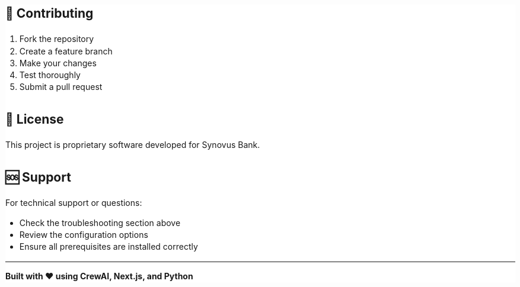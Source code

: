 ## 🤝 Contributing

1. Fork the repository
2. Create a feature branch
3. Make your changes
4. Test thoroughly
5. Submit a pull request

## 📄 License

This project is proprietary software developed for Synovus Bank.

## 🆘 Support

For technical support or questions:
- Check the troubleshooting section above
- Review the configuration options
- Ensure all prerequisites are installed correctly

---

**Built with ❤️ using CrewAI, Next.js, and Python**